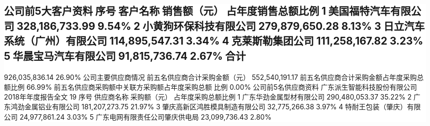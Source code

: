公司前5大客户资料
序号
客户名称
销售额（元）
占年度销售总额比例
1
美国福特汽车有限公司
328,186,733.99
9.54%
2
小黄狗环保科技有限公司
279,879,650.28
8.13%
3
日立汽车系统（广州）有限公司
114,895,547.31
3.34%
4
克莱斯勒集团公司
111,258,167.82
3.23%
5
华晨宝马汽车有限公司
91,815,736.74
2.67%
合计
--
926,035,836.14
26.90%
公司主要供应商情况
前五名供应商合计采购金额（元）
552,540,191.17
前五名供应商合计采购金额占年度采购总额比例
66.99%
前五名供应商采购额中关联方采购额占年度采购总额
比例
0.00%
公司前5名供应商资料
广东派生智能科技股份有限公司2018年年度报告全文
19
序号
供应商名称
采购额（元）
占年度采购总额比例
1
广东华劲金属型材有限公司
290,480,053.37
35.22%
2
广东鸿劲金属铝业有限公司
181,207,273.75
21.97%
3
肇庆高新区鸿胜模具制造有限公司
32,775,266.38
3.97%
4
特耐王包装（肇庆）有限公司
24,977,861.24
3.03%
5
广东电网有限责任公司肇庆供电局
23,099,736.43
2.80%